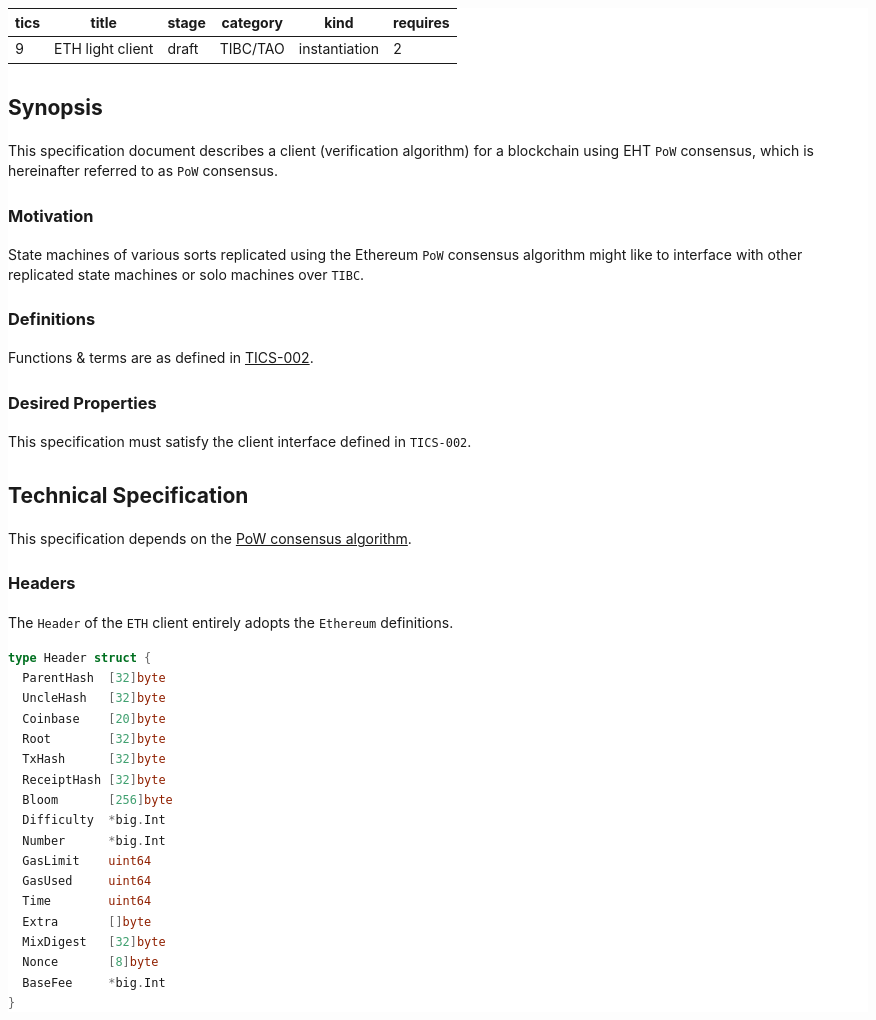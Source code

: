 | tics | title        | stage | category | kind   | requires |
| ---- | ------------ | ----- | -------- | ------ | -------- |
| 9    | ETH light client | draft  | TIBC/TAO  | instantiation | 2        |

## Synopsis

This specification document describes a client (verification algorithm) for a blockchain using EHT `PoW` consensus, which is hereinafter referred to as `PoW` consensus.

### Motivation

State machines of various sorts replicated using the Ethereum `PoW` consensus algorithm might like to interface with other replicated state machines or solo machines over `TIBC`.

### Definitions

Functions & terms are as defined in [TICS-002](../../core/tics-002-client-semantics).

### Desired Properties

This specification must satisfy the client interface defined in `TICS-002`.


## Technical Specification

This specification depends on the [PoW consensus algorithm](https://github.com/ethereum/go-ethereum/blob/master/consensus/ethash/consensus.go).

### Headers

The `Header` of the `ETH` client entirely adopts the `Ethereum` definitions.

```go
type Header struct {
  ParentHash  [32]byte
  UncleHash   [32]byte
  Coinbase    [20]byte
  Root        [32]byte
  TxHash      [32]byte
  ReceiptHash [32]byte
  Bloom       [256]byte
  Difficulty  *big.Int
  Number      *big.Int
  GasLimit    uint64
  GasUsed     uint64
  Time        uint64
  Extra       []byte
  MixDigest   [32]byte
  Nonce       [8]byte
  BaseFee     *big.Int 
}
```
